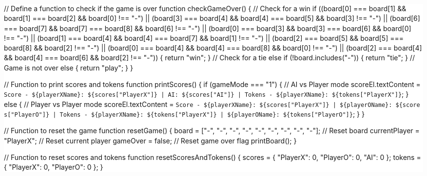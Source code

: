 // Define a function to check if the game is over
function checkGameOver() {
    // Check for a win
    if ((board[0] === board[1] && board[1] === board[2] && board[0] !== "-") ||
        (board[3] === board[4] && board[4] === board[5] && board[3] !== "-") ||
        (board[6] === board[7] && board[7] === board[8] && board[6] !== "-") ||
        (board[0] === board[3] && board[3] === board[6] && board[0] !== "-") ||
        (board[1] === board[4] && board[4] === board[7] && board[1] !== "-") ||
        (board[2] === board[5] && board[5] === board[8] && board[2] !== "-") ||
        (board[0] === board[4] && board[4] === board[8] && board[0] !== "-") ||
        (board[2] === board[4] && board[4] === board[6] && board[2] !== "-")) {
        return "win";
    }
    // Check for a tie
    else if (!board.includes("-")) {
        return "tie";
    }
    // Game is not over
    else {
        return "play";
    }
}

// Function to print scores and tokens
function printScores() {
    if (gameMode === "1") {
        // AI vs Player mode
        scoreEl.textContent = `Score - ${playerXName}: ${scores["PlayerX"]} | AI: ${scores["AI"]} | Tokens - ${playerXName}: ${tokens["PlayerX"]}`;
    } else {
        // Player vs Player mode
        scoreEl.textContent = `Score - ${playerXName}: ${scores["PlayerX"]} | ${playerOName}: ${scores["PlayerO"]} | Tokens - ${playerXName}: ${tokens["PlayerX"]} | ${playerOName}: ${tokens["PlayerO"]}`;
    }
}

// Function to reset the game
function resetGame() {
    board = ["-", "-", "-", "-", "-", "-", "-", "-", "-"]; // Reset board
    currentPlayer = "PlayerX"; // Reset current player
    gameOver = false; // Reset game over flag
    printBoard();
}

// Function to reset scores and tokens
function resetScoresAndTokens() {
    scores = {
        "PlayerX": 0,
        "PlayerO": 0,
        "AI": 0
    };
    tokens = {
        "PlayerX": 0,
        "PlayerO": 0
    };
}
